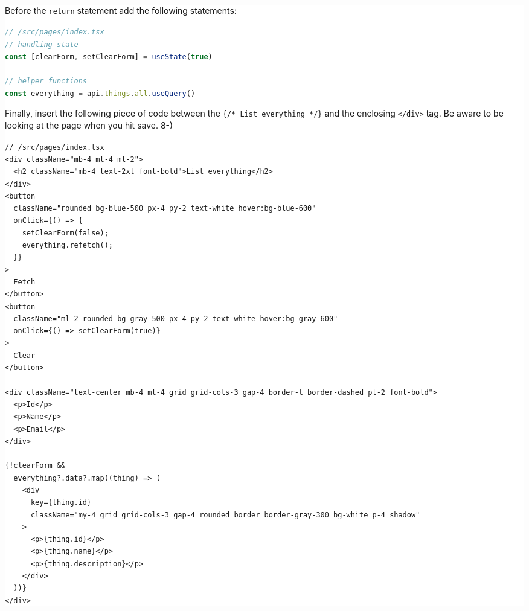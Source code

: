 Before the `return` statement add the following statements:

```ts
// /src/pages/index.tsx
// handling state
const [clearForm, setClearForm] = useState(true)

// helper functions
const everything = api.things.all.useQuery()
```

Finally, insert the following piece of code between the `{/* List everything */}` and the enclosing `</div>` tag. Be aware to be looking at the page when you hit save. 8-)

```tsx
// /src/pages/index.tsx
<div className="mb-4 mt-4 ml-2">
  <h2 className="mb-4 text-2xl font-bold">List everything</h2>
</div>
<button
  className="rounded bg-blue-500 px-4 py-2 text-white hover:bg-blue-600"
  onClick={() => {
    setClearForm(false);
    everything.refetch();
  }}
>
  Fetch
</button>
<button
  className="ml-2 rounded bg-gray-500 px-4 py-2 text-white hover:bg-gray-600"
  onClick={() => setClearForm(true)}
>
  Clear
</button>

<div className="text-center mb-4 mt-4 grid grid-cols-3 gap-4 border-t border-dashed pt-2 font-bold">
  <p>Id</p>
  <p>Name</p>
  <p>Email</p>
</div>

{!clearForm &&
  everything?.data?.map((thing) => (
    <div
      key={thing.id}
      className="my-4 grid grid-cols-3 gap-4 rounded border border-gray-300 bg-white p-4 shadow"
    >
      <p>{thing.id}</p>
      <p>{thing.name}</p>
      <p>{thing.description}</p>
    </div>
  ))}
</div>
```
